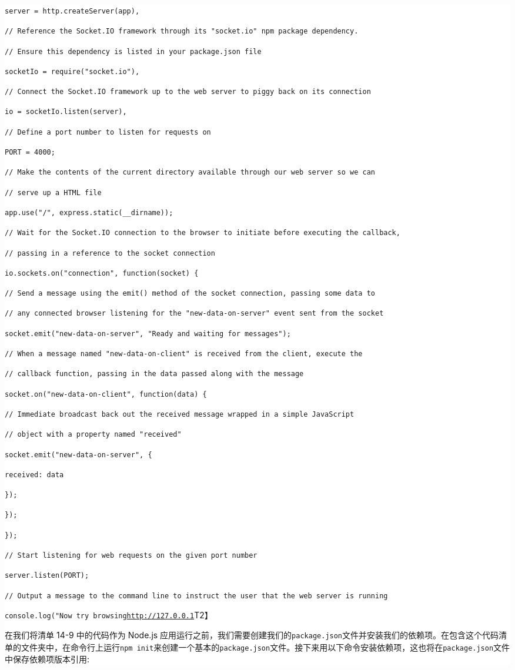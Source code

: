 `server = http.createServer(app),`

`// Reference the Socket.IO framework through its "socket.io" npm package dependency.`

`// Ensure this dependency is listed in your package.json file`

`socketIo = require("socket.io"),`

`// Connect the Socket.IO framework up to the web server to piggy back on its connection`

`io = socketIo.listen(server),`

`// Define a port number to listen for requests on`

`PORT = 4000;`

`// Make the contents of the current directory available through our web server so we can`

`// serve up a HTML file`

`app.use("/", express.static(__dirname));`

`// Wait for the Socket.IO connection to the browser to initiate before executing the callback,`

`// passing in a reference to the socket connection`

`io.sockets.on("connection", function(socket) {`

`// Send a message using the emit() method of the socket connection, passing some data to`

`// any connected browser listening for the "new-data-on-server" event sent from the socket`

`socket.emit("new-data-on-server", "Ready and waiting for messages");`

`// When a message named "new-data-on-client" is received from the client, execute the`

`// callback function, passing in the data passed along with the message`

`socket.on("new-data-on-client", function(data) {`

`// Immediate broadcast back out the received message wrapped in a simple JavaScript`

`// object with a property named "received"`

`socket.emit("new-data-on-server", {`

`received: data`

`});`

`});`

`});`

`// Start listening for web requests on the given port number`

`server.listen(PORT);`

`// Output a message to the command line to instruct the user that the web server is running`

`console.log("Now try browsing`[`http://127.0.0.1`](http://127.0.0.1/)T2】

在我们将清单 14-9 中的代码作为 Node.js 应用运行之前，我们需要创建我们的`package.json`文件并安装我们的依赖项。在包含这个代码清单的文件夹中，在命令行上运行`npm init`来创建一个基本的`package.json`文件。接下来用以下命令安装依赖项，这也将在`package.json`文件中保存依赖项版本引用:
